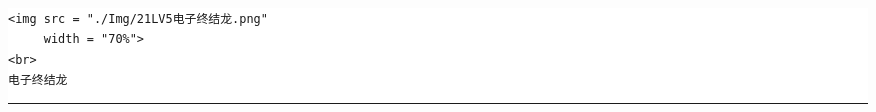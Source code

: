     <img src = "./Img/21LV5电子终结龙.png"
         width = "70%">
    <br>
    电子终结龙
</center>

---

<center>